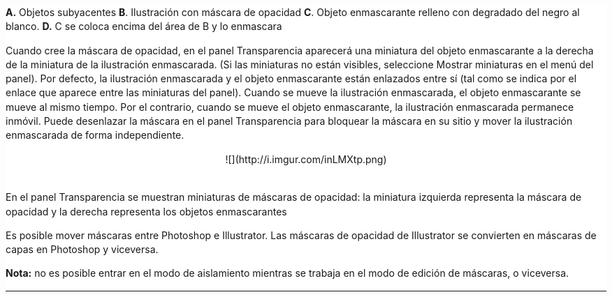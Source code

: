 **A.** Objetos subyacentes 
**B**. Ilustración con máscara de opacidad
**C**. Objeto enmascarante relleno con degradado del negro al blanco. 
**D.** C se coloca encima del área de B y lo enmascara 

Cuando cree la máscara de opacidad, en el panel Transparencia aparecerá una miniatura del objeto enmascarante a la derecha de la miniatura de la ilustración enmascarada. (Si las miniaturas no están visibles, seleccione Mostrar miniaturas en el menú del panel). Por defecto, la ilustración enmascarada y el objeto enmascarante están enlazados entre sí (tal como se indica por el enlace que aparece entre las miniaturas del panel). Cuando se mueve la ilustración enmascarada, el objeto enmascarante se mueve al mismo tiempo. Por el contrario, cuando se mueve el objeto enmascarante, la ilustración enmascarada permanece inmóvil. Puede desenlazar la máscara en el panel Transparencia para bloquear la máscara en su sitio y mover la ilustración enmascarada de forma independiente.

<div align="center">
![](http://i.imgur.com/inLMXtp.png)
</div>
<br>

En el panel Transparencia se muestran miniaturas de máscaras de opacidad: la miniatura izquierda representa la máscara de opacidad y la derecha representa los objetos enmascarantes

Es posible mover máscaras entre Photoshop e Illustrator. Las máscaras de opacidad de Illustrator se convierten en máscaras de capas en Photoshop y viceversa.

**Nota:** no es posible entrar en el modo de aislamiento mientras se trabaja en el modo de edición de máscaras, o viceversa.


-----
